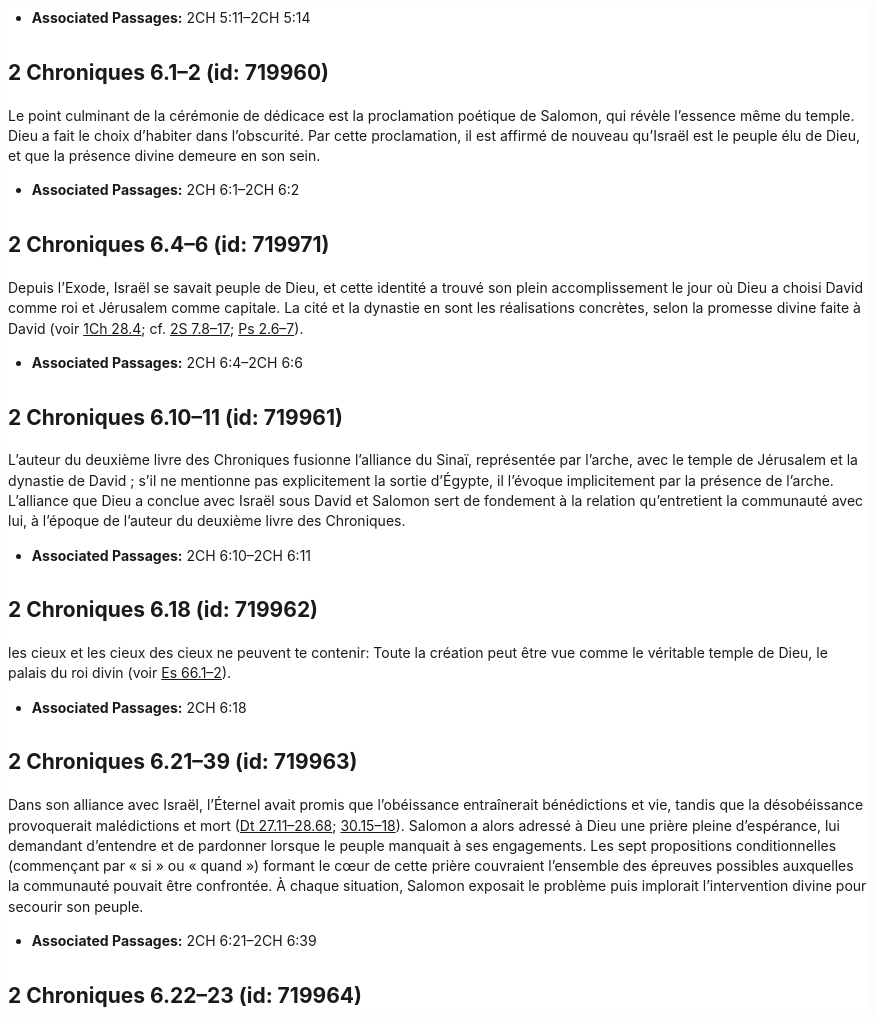 * **Associated Passages:** 2CH 5:11–2CH 5:14

## 2 Chroniques 6.1–2 (id: 719960)

Le point culminant de la cérémonie de dédicace est la proclamation poétique de Salomon, qui révèle l’essence même du temple. Dieu a fait le choix d’habiter dans l’obscurité. Par cette proclamation, il est affirmé de nouveau qu’Israël est le peuple élu de Dieu, et que la présence divine demeure en son sein.

* **Associated Passages:** 2CH 6:1–2CH 6:2

## 2 Chroniques 6.4–6 (id: 719971)

Depuis l’Exode, Israël se savait peuple de Dieu, et cette identité a trouvé son plein accomplissement le jour où Dieu a choisi David comme roi et Jérusalem comme capitale. La cité et la dynastie en sont les réalisations concrètes, selon la promesse divine faite à David (voir [1Ch 28\.4](https://ref.ly/1Chr28:4); cf. [2S 7\.8–17](https://ref.ly/2Sam7:8-2Sam7:17); [Ps 2\.6–7](https://ref.ly/Ps2:6-Ps2:7)).

* **Associated Passages:** 2CH 6:4–2CH 6:6

## 2 Chroniques 6.10–11 (id: 719961)

L’auteur du deuxième livre des Chroniques fusionne l’alliance du Sinaï, représentée par l’arche, avec le temple de Jérusalem et la dynastie de David ; s’il ne mentionne pas explicitement la sortie d’Égypte, il l’évoque implicitement par la présence de l’arche. L’alliance que Dieu a conclue avec Israël sous David et Salomon sert de fondement à la relation qu’entretient la communauté avec lui, à l’époque de l’auteur du deuxième livre des Chroniques.

* **Associated Passages:** 2CH 6:10–2CH 6:11

## 2 Chroniques 6.18 (id: 719962)

les cieux et les cieux des cieux ne peuvent te contenir: Toute la création peut être vue comme le véritable temple de Dieu, le palais du roi divin (voir [Es 66\.1–2](https://ref.ly/Isa66:1-Isa66:2)).

* **Associated Passages:** 2CH 6:18

## 2 Chroniques 6.21–39 (id: 719963)

Dans son alliance avec Israël, l’Éternel avait promis que l’obéissance entraînerait bénédictions et vie, tandis que la désobéissance provoquerait malédictions et mort ([Dt 27\.11–28\.68](https://ref.ly/Deut27:11-Deut28:68); [30\.15–18](https://ref.ly/Deut30:15-Deut30:18)). Salomon a alors adressé à Dieu une prière pleine d’espérance, lui demandant d’entendre et de pardonner lorsque le peuple manquait à ses engagements. Les sept propositions conditionnelles (commençant par « si » ou « quand ») formant le cœur de cette prière couvraient l’ensemble des épreuves possibles auxquelles la communauté pouvait être confrontée. À chaque situation, Salomon exposait le problème puis implorait l’intervention divine pour secourir son peuple.

* **Associated Passages:** 2CH 6:21–2CH 6:39

## 2 Chroniques 6.22–23 (id: 719964)
